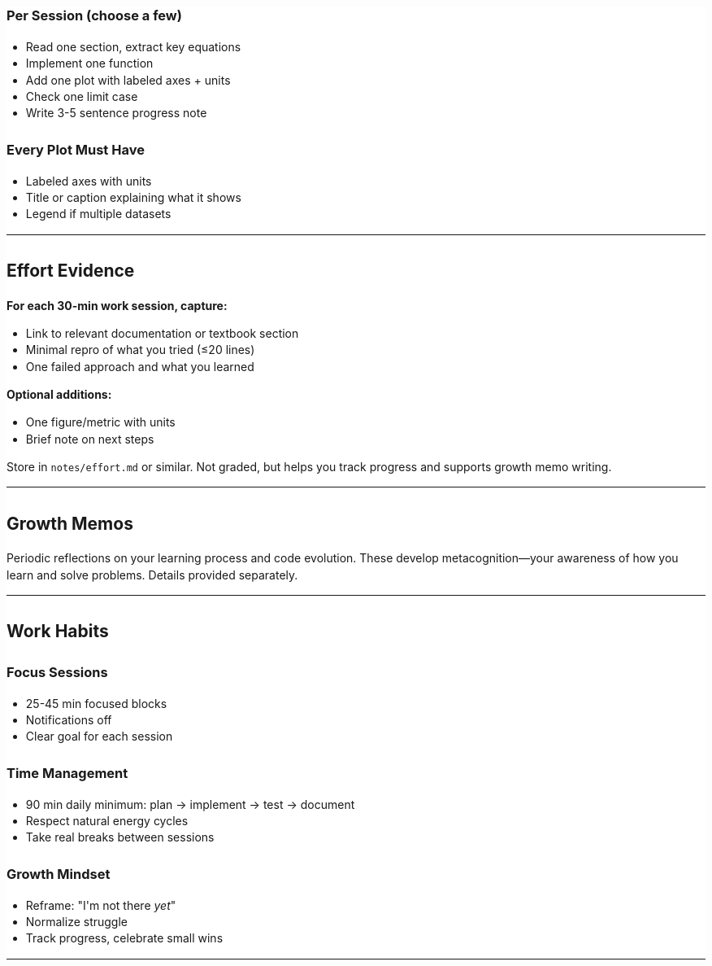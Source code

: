 ### Per Session (choose a few)
- Read one section, extract key equations
- Implement one function
- Add one plot with labeled axes + units
- Check one limit case
- Write 3-5 sentence progress note

### Every Plot Must Have
- Labeled axes with units
- Title or caption explaining what it shows
- Legend if multiple datasets

---

## Effort Evidence

**For each 30-min work session, capture:**
- Link to relevant documentation or textbook section
- Minimal repro of what you tried (≤20 lines)
- One failed approach and what you learned

**Optional additions:**
- One figure/metric with units
- Brief note on next steps

Store in `notes/effort.md` or similar. Not graded, but helps you track progress and supports growth memo writing.

---

## Growth Memos

Periodic reflections on your learning process and code evolution. These develop metacognition—your awareness of how you learn and solve problems. Details provided separately.

---

## Work Habits

### Focus Sessions
- 25-45 min focused blocks
- Notifications off
- Clear goal for each session

### Time Management
- 90 min daily minimum: plan → implement → test → document
- Respect natural energy cycles
- Take real breaks between sessions

### Growth Mindset
- Reframe: "I'm not there *yet*"
- Normalize struggle
- Track progress, celebrate small wins

---